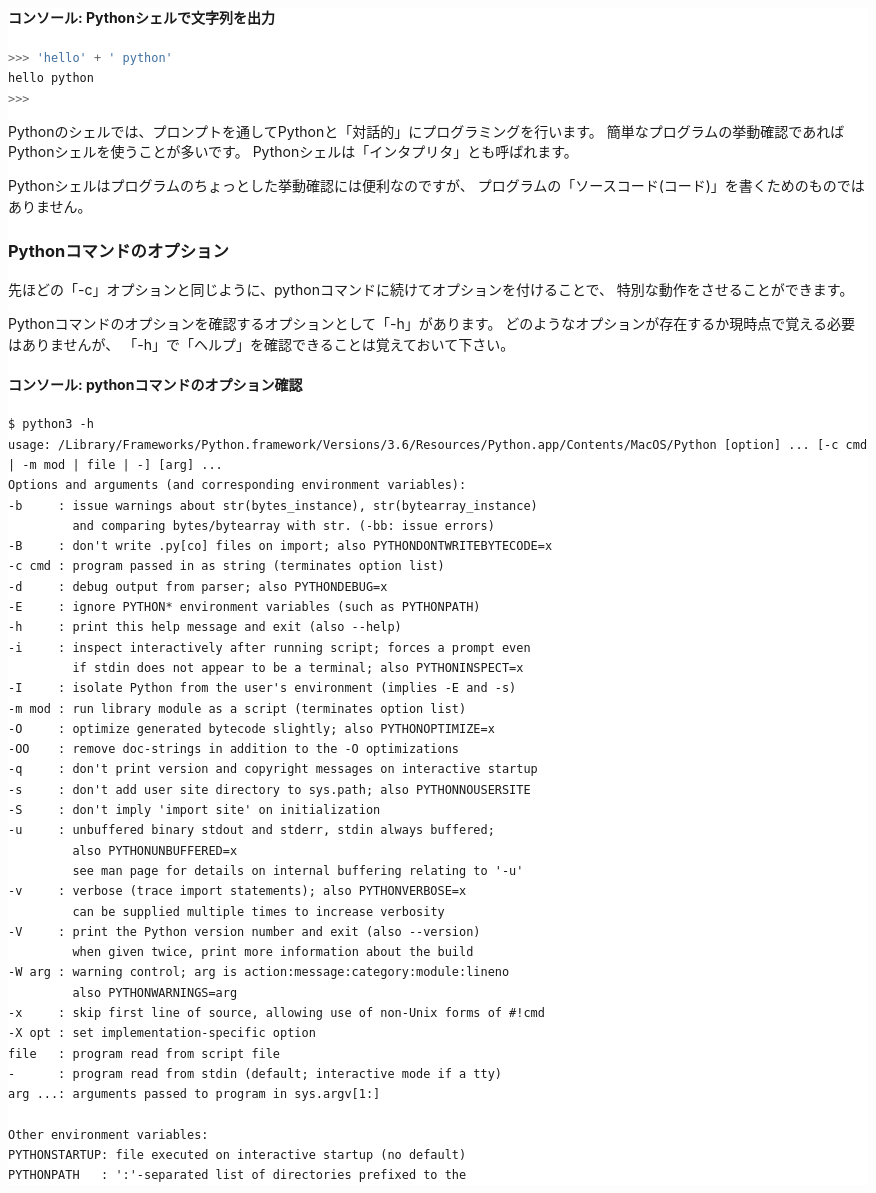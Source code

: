 #### コンソール: Pythonシェルで文字列を出力

```python
>>> 'hello' + ' python'
hello python
>>>
```

Pythonのシェルでは、プロンプトを通してPythonと「対話的」にプログラミングを行います。
簡単なプログラムの挙動確認であればPythonシェルを使うことが多いです。
Pythonシェルは「インタプリタ」とも呼ばれます。

Pythonシェルはプログラムのちょっとした挙動確認には便利なのですが、
プログラムの「ソースコード(コード)」を書くためのものではありません。



### Pythonコマンドのオプション

先ほどの「-c」オプションと同じように、pythonコマンドに続けてオプションを付けることで、
特別な動作をさせることができます。

Pythonコマンドのオプションを確認するオプションとして「-h」があります。
どのようなオプションが存在するか現時点で覚える必要はありませんが、
「-h」で「ヘルプ」を確認できることは覚えておいて下さい。

#### コンソール: pythonコマンドのオプション確認

```text
$ python3 -h
usage: /Library/Frameworks/Python.framework/Versions/3.6/Resources/Python.app/Contents/MacOS/Python [option] ... [-c cmd | -m mod | file | -] [arg] ...
Options and arguments (and corresponding environment variables):
-b     : issue warnings about str(bytes_instance), str(bytearray_instance)
         and comparing bytes/bytearray with str. (-bb: issue errors)
-B     : don't write .py[co] files on import; also PYTHONDONTWRITEBYTECODE=x
-c cmd : program passed in as string (terminates option list)
-d     : debug output from parser; also PYTHONDEBUG=x
-E     : ignore PYTHON* environment variables (such as PYTHONPATH)
-h     : print this help message and exit (also --help)
-i     : inspect interactively after running script; forces a prompt even
         if stdin does not appear to be a terminal; also PYTHONINSPECT=x
-I     : isolate Python from the user's environment (implies -E and -s)
-m mod : run library module as a script (terminates option list)
-O     : optimize generated bytecode slightly; also PYTHONOPTIMIZE=x
-OO    : remove doc-strings in addition to the -O optimizations
-q     : don't print version and copyright messages on interactive startup
-s     : don't add user site directory to sys.path; also PYTHONNOUSERSITE
-S     : don't imply 'import site' on initialization
-u     : unbuffered binary stdout and stderr, stdin always buffered;
         also PYTHONUNBUFFERED=x
         see man page for details on internal buffering relating to '-u'
-v     : verbose (trace import statements); also PYTHONVERBOSE=x
         can be supplied multiple times to increase verbosity
-V     : print the Python version number and exit (also --version)
         when given twice, print more information about the build
-W arg : warning control; arg is action:message:category:module:lineno
         also PYTHONWARNINGS=arg
-x     : skip first line of source, allowing use of non-Unix forms of #!cmd
-X opt : set implementation-specific option
file   : program read from script file
-      : program read from stdin (default; interactive mode if a tty)
arg ...: arguments passed to program in sys.argv[1:]

Other environment variables:
PYTHONSTARTUP: file executed on interactive startup (no default)
PYTHONPATH   : ':'-separated list of directories prefixed to the
```